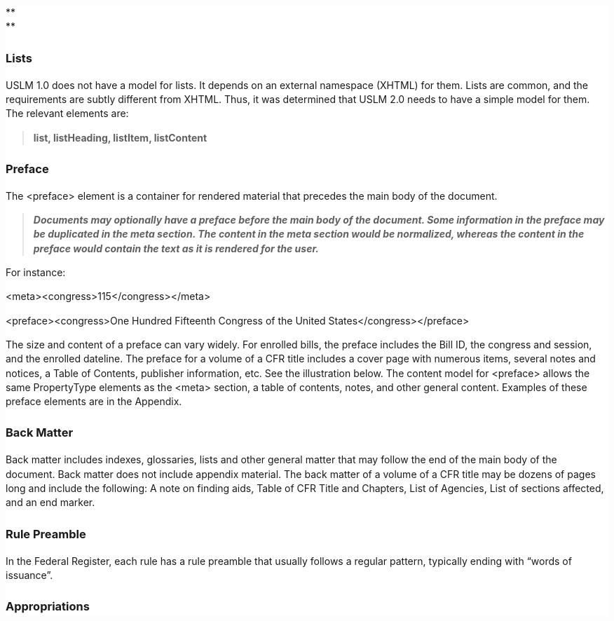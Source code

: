 **  
**

### Lists

USLM 1.0 does not have a model for lists. It depends on an external
namespace (XHTML) for them. Lists are common, and the requirements are
subtly different from XHTML. Thus, it was determined that USLM 2.0 needs
to have a simple model for them. The relevant elements are:

> **list, listHeading, listItem, listContent**

### Preface

The \<preface\> element is a container for rendered material that
precedes the main body of the document.

> ***Documents may optionally have a preface before the main body of the
> document. Some information in the preface may be duplicated in the
> meta section. The content in the meta section would be normalized,
> whereas the content in the preface would contain the text as it is
> rendered for the user.***

For instance:

\<meta\>\<congress\>115\</congress\>\</meta\>

\<preface\>\<congress\>One Hundred Fifteenth Congress of the United
States\</congress\>\</preface\>

The size and content of a preface can vary widely. For enrolled bills,
the preface includes the Bill ID, the congress and session, and the
enrolled dateline. The preface for a volume of a CFR title includes a
cover page with numerous items, several notes and notices, a Table of
Contents, publisher information, etc. See the illustration below. The
content model for \<preface\> allows the same PropertyType elements as
the \<meta\> section, a table of contents, notes, and other general
content. Examples of these preface elements are in the Appendix.

### Back Matter

Back matter includes indexes, glossaries, lists and other general matter
that may follow the end of the main body of the document. Back matter
does not include appendix material. The back matter of a volume of a CFR
title may be dozens of pages long and include the following: A note on
finding aids, Table of CFR Title and Chapters, List of Agencies, List of
sections affected, and an end marker.

### Rule Preamble

In the Federal Register, each rule has a rule preamble that usually
follows a regular pattern, typically ending with “words of issuance”.

### Appropriations

